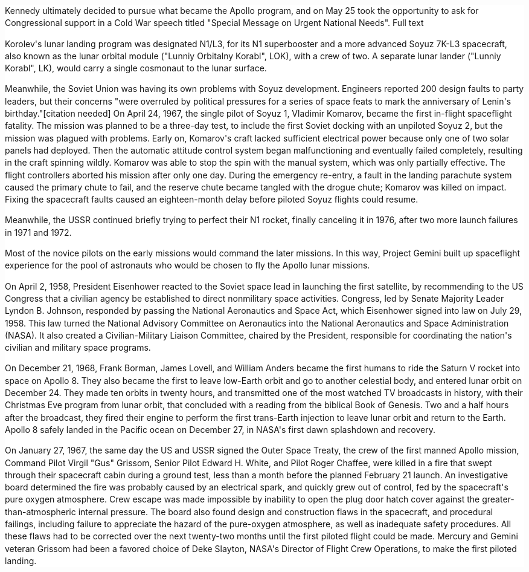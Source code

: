 Kennedy ultimately decided to pursue what became the Apollo program, and on May 25 took the opportunity to ask for Congressional support in a Cold War speech titled "Special Message on Urgent National Needs". Full text

Korolev's lunar landing program was designated N1/L3, for its N1 superbooster and a more advanced Soyuz 7K-L3 spacecraft, also known as the lunar orbital module ("Lunniy Orbitalny Korabl", LOK), with a crew of two. A separate lunar lander ("Lunniy Korabl", LK), would carry a single cosmonaut to the lunar surface.

Meanwhile, the Soviet Union was having its own problems with Soyuz development. Engineers reported 200 design faults to party leaders, but their concerns "were overruled by political pressures for a series of space feats to mark the anniversary of Lenin's birthday."[citation needed] On April 24, 1967, the single pilot of Soyuz 1, Vladimir Komarov, became the first in-flight spaceflight fatality. The mission was planned to be a three-day test, to include the first Soviet docking with an unpiloted Soyuz 2, but the mission was plagued with problems. Early on, Komarov's craft lacked sufficient electrical power because only one of two solar panels had deployed. Then the automatic attitude control system began malfunctioning and eventually failed completely, resulting in the craft spinning wildly. Komarov was able to stop the spin with the manual system, which was only partially effective. The flight controllers aborted his mission after only one day. During the emergency re-entry, a fault in the landing parachute system caused the primary chute to fail, and the reserve chute became tangled with the drogue chute; Komarov was killed on impact. Fixing the spacecraft faults caused an eighteen-month delay before piloted Soyuz flights could resume.

Meanwhile, the USSR continued briefly trying to perfect their N1 rocket, finally canceling it in 1976, after two more launch failures in 1971 and 1972.

Most of the novice pilots on the early missions would command the later missions. In this way, Project Gemini built up spaceflight experience for the pool of astronauts who would be chosen to fly the Apollo lunar missions.

On April 2, 1958, President Eisenhower reacted to the Soviet space lead in launching the first satellite, by recommending to the US Congress that a civilian agency be established to direct nonmilitary space activities. Congress, led by Senate Majority Leader Lyndon B. Johnson, responded by passing the National Aeronautics and Space Act, which Eisenhower signed into law on July 29, 1958. This law turned the National Advisory Committee on Aeronautics into the National Aeronautics and Space Administration (NASA). It also created a Civilian-Military Liaison Committee, chaired by the President, responsible for coordinating the nation's civilian and military space programs.

On December 21, 1968, Frank Borman, James Lovell, and William Anders became the first humans to ride the Saturn V rocket into space on Apollo 8. They also became the first to leave low-Earth orbit and go to another celestial body, and entered lunar orbit on December 24. They made ten orbits in twenty hours, and transmitted one of the most watched TV broadcasts in history, with their Christmas Eve program from lunar orbit, that concluded with a reading from the biblical Book of Genesis. Two and a half hours after the broadcast, they fired their engine to perform the first trans-Earth injection to leave lunar orbit and return to the Earth. Apollo 8 safely landed in the Pacific ocean on December 27, in NASA's first dawn splashdown and recovery.

On January 27, 1967, the same day the US and USSR signed the Outer Space Treaty, the crew of the first manned Apollo mission, Command Pilot Virgil "Gus" Grissom, Senior Pilot Edward H. White, and Pilot Roger Chaffee, were killed in a fire that swept through their spacecraft cabin during a ground test, less than a month before the planned February 21 launch. An investigative board determined the fire was probably caused by an electrical spark, and quickly grew out of control, fed by the spacecraft's pure oxygen atmosphere. Crew escape was made impossible by inability to open the plug door hatch cover against the greater-than-atmospheric internal pressure. The board also found design and construction flaws in the spacecraft, and procedural failings, including failure to appreciate the hazard of the pure-oxygen atmosphere, as well as inadequate safety procedures. All these flaws had to be corrected over the next twenty-two months until the first piloted flight could be made. Mercury and Gemini veteran Grissom had been a favored choice of Deke Slayton, NASA's Director of Flight Crew Operations, to make the first piloted landing.
